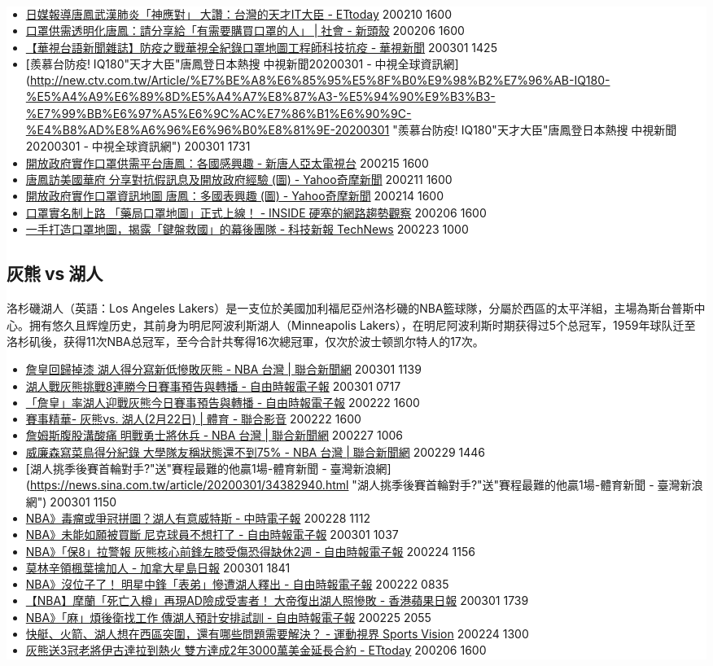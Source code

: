 - [日媒報導唐鳳武漢肺炎「神應對」 大讚：台灣的天才IT大臣 - ETtoday](https://www.ettoday.net/news/20200210/1642395.htm "日媒報導唐鳳武漢肺炎「神應對」 大讚：台灣的天才IT大臣 - ETtoday") 200210 1600
- [口罩供需透明化唐鳳：請分享給「有需要購買口罩的人」 | 社會 - 新頭殼](https://newtalk.tw/news/view/2020-02-06/362788 "口罩供需透明化唐鳳：請分享給「有需要購買口罩的人」 | 社會 - 新頭殼") 200206 1600
- [【華視台語新聞雜誌】防疫之戰華視全紀錄口罩地圖工程師科技抗疫 - 華視新聞](https://news.cts.com.tw/cts/life/202003/202003011992200.html "【華視台語新聞雜誌】防疫之戰華視全紀錄口罩地圖工程師科技抗疫 - 華視新聞") 200301 1425
- [羨慕台防疫! IQ180"天才大臣"唐鳳登日本熱搜 中視新聞20200301 - 中視全球資訊網](http://new.ctv.com.tw/Article/%E7%BE%A8%E6%85%95%E5%8F%B0%E9%98%B2%E7%96%AB-IQ180-%E5%A4%A9%E6%89%8D%E5%A4%A7%E8%87%A3-%E5%94%90%E9%B3%B3-%E7%99%BB%E6%97%A5%E6%9C%AC%E7%86%B1%E6%90%9C-%E4%B8%AD%E8%A6%96%E6%96%B0%E8%81%9E-20200301 "羨慕台防疫! IQ180"天才大臣"唐鳳登日本熱搜 中視新聞20200301 - 中視全球資訊網") 200301 1731
- [開放政府實作口罩供需平台唐鳳：各國感興趣 - 新唐人亞太電視台](http://www.ntdtv.com.tw/b5/20200215/video/264169.html?%E9%96%8B%E6%94%BE%E6%94%BF%E5%BA%9C%E5%AF%A6%E4%BD%9C%E5%8F%A3%E7%BD%A9%E4%BE%9B%E9%9C%80%E5%B9%B3%E5%8F%B0%20%E5%94%90%E9%B3%B3%EF%BC%9A%E5%90%84%E5%9C%8B%E6%84%9F%E8%88%88%E8%B6%A3 "開放政府實作口罩供需平台唐鳳：各國感興趣 - 新唐人亞太電視台") 200215 1600
- [唐鳳訪美國華府 分享對抗假訊息及開放政府經驗 (圖) - Yahoo奇摩新聞](https://tw.news.yahoo.com/%E5%94%90%E9%B3%B3%E8%A8%AA%E7%BE%8E%E5%9C%8B%E8%8F%AF%E5%BA%9C-%E5%88%86%E4%BA%AB%E5%B0%8D%E6%8A%97%E5%81%87%E8%A8%8A%E6%81%AF%E5%8F%8A%E9%96%8B%E6%94%BE%E6%94%BF%E5%BA%9C%E7%B6%93%E9%A9%97-%E5%9C%96-212409380.html "唐鳳訪美國華府 分享對抗假訊息及開放政府經驗 (圖) - Yahoo奇摩新聞") 200211 1600
- [開放政府實作口罩資訊地圖 唐鳳：多國表興趣 (圖) - Yahoo奇摩新聞](https://tw.news.yahoo.com/%E9%96%8B%E6%94%BE%E6%94%BF%E5%BA%9C%E5%AF%A6%E4%BD%9C%E5%8F%A3%E7%BD%A9%E8%B3%87%E8%A8%8A%E5%9C%B0%E5%9C%96-%E5%94%90%E9%B3%B3-%E5%A4%9A%E5%9C%8B%E8%A1%A8%E8%88%88%E8%B6%A3-%E5%9C%96-001905192.html "開放政府實作口罩資訊地圖 唐鳳：多國表興趣 (圖) - Yahoo奇摩新聞") 200214 1600
- [口罩實名制上路 「藥局口罩地圖」正式上線！ - INSIDE 硬塞的網路趨勢觀察](https://www.inside.com.tw/article/18829-pharmacy-masks-maps-online "口罩實名制上路 「藥局口罩地圖」正式上線！ - INSIDE 硬塞的網路趨勢觀察") 200206 1600
- [一手打造口罩地圖，揭露「鍵盤救國」的幕後團隊 - 科技新報 TechNews](https://technews.tw/2020/02/23/expose-the-team-behind-mask-map/ "一手打造口罩地圖，揭露「鍵盤救國」的幕後團隊 - 科技新報 TechNews") 200223 1000

## 灰熊 vs 湖人

洛杉磯湖人（英語：Los Angeles Lakers）是一支位於美國加利福尼亞州洛杉磯的NBA籃球隊，分屬於西區的太平洋組，主場為斯台普斯中心。拥有悠久且辉煌历史，其前身为明尼阿波利斯湖人（Minneapolis Lakers），在明尼阿波利斯时期获得过5个总冠军，1959年球队迁至洛杉矶後，获得11次NBA总冠军，至今合計共奪得16次總冠軍，仅次於波士顿凯尔特人的17次。
- [詹皇回歸掉漆 湖人得分寫新低慘敗灰熊 - NBA 台灣 | 聯合新聞網](https://nba.udn.com/nba/story/6780/4380725 "詹皇回歸掉漆 湖人得分寫新低慘敗灰熊 - NBA 台灣 | 聯合新聞網") 200301 1139
- [湖人戰灰熊挑戰8連勝今日賽事預告與轉播 - 自由時報電子報](https://sports.ltn.com.tw/news/breakingnews/3084100 "湖人戰灰熊挑戰8連勝今日賽事預告與轉播 - 自由時報電子報") 200301 0717
- [「詹皇」率湖人迎戰灰熊今日賽事預告與轉播 - 自由時報電子報](https://sports.ltn.com.tw/news/breakingnews/3075542 "「詹皇」率湖人迎戰灰熊今日賽事預告與轉播 - 自由時報電子報") 200222 1600
- [賽事精華- 灰熊vs. 湖人(2月22日) | 體育 - 聯合影音](https://video.udn.com/news/1169918 "賽事精華- 灰熊vs. 湖人(2月22日) | 體育 - 聯合影音") 200222 1600
- [詹姆斯腹股溝酸痛 明戰勇士將休兵 - NBA 台灣 | 聯合新聞網](https://nba.udn.com/nba/story/6779/4374219 "詹姆斯腹股溝酸痛 明戰勇士將休兵 - NBA 台灣 | 聯合新聞網") 200227 1006
- [威廉森寫菜鳥得分紀錄 大學隊友稱狀態還不到75% - NBA 台灣 | 聯合新聞網](https://nba.udn.com/nba/story/6780/4379382 "威廉森寫菜鳥得分紀錄 大學隊友稱狀態還不到75% - NBA 台灣 | 聯合新聞網") 200229 1446
- [湖人挑季後賽首輪對手?"送"賽程最難的他贏1場-體育新聞 - 臺灣新浪網](https://news.sina.com.tw/article/20200301/34382940.html "湖人挑季後賽首輪對手?"送"賽程最難的他贏1場-體育新聞 - 臺灣新浪網") 200301 1150
- [NBA》毒瘤或爭冠拼圖？湖人有意威特斯 - 中時電子報](https://www.chinatimes.com/realtimenews/20200228001561-260403 "NBA》毒瘤或爭冠拼圖？湖人有意威特斯 - 中時電子報") 200228 1112
- [NBA》未能如願被買斷 尼克球員不想打了 - 自由時報電子報](https://sports.ltn.com.tw/news/breakingnews/3084607 "NBA》未能如願被買斷 尼克球員不想打了 - 自由時報電子報") 200301 1037
- [NBA》「保8」拉警報 灰熊核心前鋒左膝受傷恐得缺休2週 - 自由時報電子報](https://sports.ltn.com.tw/news/breakingnews/3077776 "NBA》「保8」拉警報 灰熊核心前鋒左膝受傷恐得缺休2週 - 自由時報電子報") 200224 1156
- [莫林辛領楓葉擒加人 - 加拿大星島日報](https://www.singtao.ca/4123151/2020-03-01/post-%E8%8E%AB%E6%9E%97%E8%BE%9B%E9%A0%98%E6%A5%93%E8%91%89%E6%93%92%E5%8A%A0%E4%BA%BA/ "莫林辛領楓葉擒加人 - 加拿大星島日報") 200301 1841
- [NBA》沒位子了！ 明星中鋒「表弟」慘遭湖人釋出 - 自由時報電子報](https://sports.ltn.com.tw/news/breakingnews/3076099 "NBA》沒位子了！ 明星中鋒「表弟」慘遭湖人釋出 - 自由時報電子報") 200222 0835
- [【NBA】摩蘭「死亡入樽」再現AD險成受害者！ 大帝復出湖人照慘敗 - 香港蘋果日報](https://hk.sports.appledaily.com/sports/20200301/G2QAFXLRZSA3BXBCOJD3FHMTLQ/ "【NBA】摩蘭「死亡入樽」再現AD險成受害者！ 大帝復出湖人照慘敗 - 香港蘋果日報") 200301 1739
- [NBA》「麻」煩後衛找工作 傳湖人預計安排試訓 - 自由時報電子報](https://sports.ltn.com.tw/news/breakingnews/3079813 "NBA》「麻」煩後衛找工作 傳湖人預計安排試訓 - 自由時報電子報") 200225 2055
- [快艇、火箭、湖人想在西區突圍，還有哪些問題需要解決？ - 運動視界 Sports Vision](https://www.sportsv.net/articles/65995 "快艇、火箭、湖人想在西區突圍，還有哪些問題需要解決？ - 運動視界 Sports Vision") 200224 1300
- [灰熊送3冠老將伊古達拉到熱火 雙方達成2年3000萬美金延長合約 - ETtoday](https://sports.ettoday.net/news/1639083 "灰熊送3冠老將伊古達拉到熱火 雙方達成2年3000萬美金延長合約 - ETtoday") 200206 1600